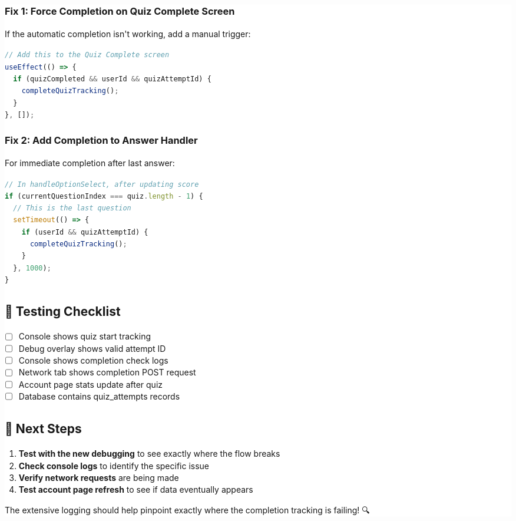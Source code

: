 ### **Fix 1: Force Completion on Quiz Complete Screen**
If the automatic completion isn't working, add a manual trigger:

```javascript
// Add this to the Quiz Complete screen
useEffect(() => {
  if (quizCompleted && userId && quizAttemptId) {
    completeQuizTracking();
  }
}, []);
```

### **Fix 2: Add Completion to Answer Handler**
For immediate completion after last answer:

```javascript
// In handleOptionSelect, after updating score
if (currentQuestionIndex === quiz.length - 1) {
  // This is the last question
  setTimeout(() => {
    if (userId && quizAttemptId) {
      completeQuizTracking();
    }
  }, 1000);
}
```

## 🎯 Testing Checklist

- [ ] Console shows quiz start tracking
- [ ] Debug overlay shows valid attempt ID
- [ ] Console shows completion check logs
- [ ] Network tab shows completion POST request
- [ ] Account page stats update after quiz
- [ ] Database contains quiz_attempts records

## 🚀 Next Steps

1. **Test with the new debugging** to see exactly where the flow breaks
2. **Check console logs** to identify the specific issue
3. **Verify network requests** are being made
4. **Test account page refresh** to see if data eventually appears

The extensive logging should help pinpoint exactly where the completion tracking is failing! 🔍